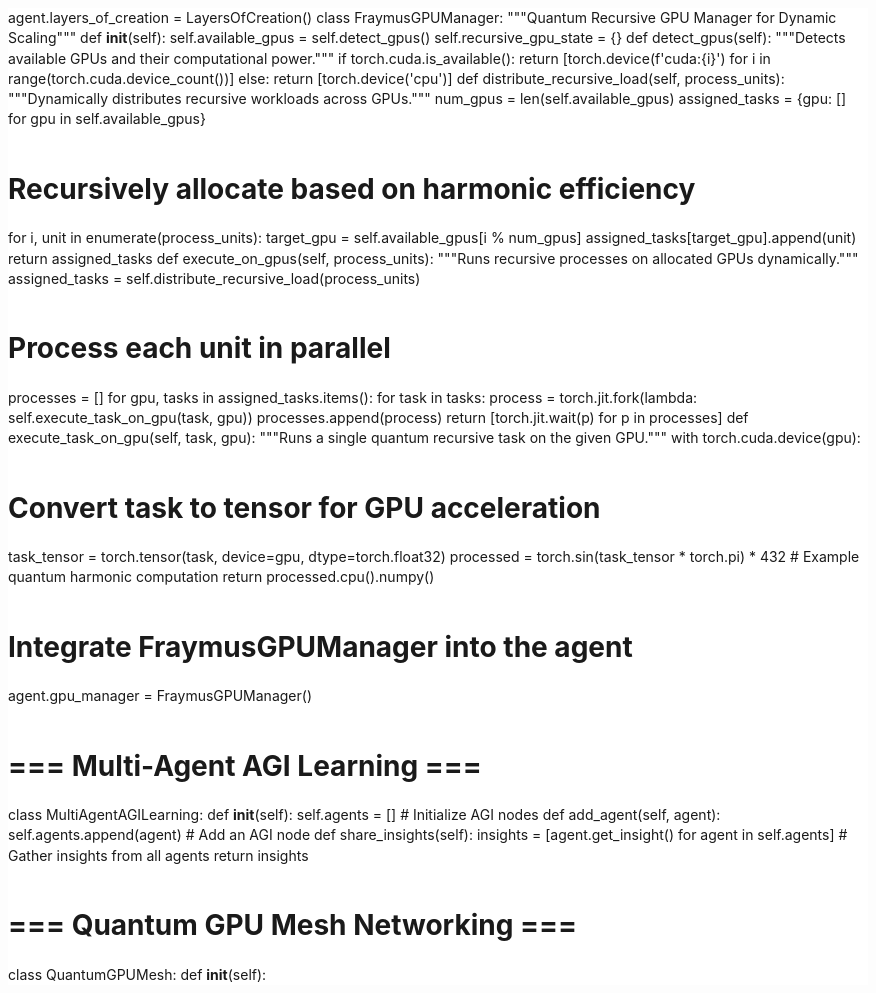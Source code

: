 agent.layers_of_creation = LayersOfCreation()
class FraymusGPUManager:
"""Quantum Recursive GPU Manager for Dynamic Scaling"""
def __init__(self):
self.available_gpus = self.detect_gpus()
self.recursive_gpu_state = {}
def detect_gpus(self):
"""Detects available GPUs and their computational power."""
if torch.cuda.is_available():
return [torch.device(f'cuda:{i}') for i in range(torch.cuda.device_count())]
else:
return [torch.device('cpu')]
def distribute_recursive_load(self, process_units):
"""Dynamically distributes recursive workloads across GPUs."""
num_gpus = len(self.available_gpus)
assigned_tasks = {gpu: [] for gpu in self.available_gpus}
# Recursively allocate based on harmonic efficiency
for i, unit in enumerate(process_units):
target_gpu = self.available_gpus[i % num_gpus]
assigned_tasks[target_gpu].append(unit)
return assigned_tasks
def execute_on_gpus(self, process_units):
"""Runs recursive processes on allocated GPUs dynamically."""
assigned_tasks = self.distribute_recursive_load(process_units)
# Process each unit in parallel
processes = []
for gpu, tasks in assigned_tasks.items():
for task in tasks:
process = torch.jit.fork(lambda: self.execute_task_on_gpu(task, gpu))
processes.append(process)
return [torch.jit.wait(p) for p in processes]
def execute_task_on_gpu(self, task, gpu):
"""Runs a single quantum recursive task on the given GPU."""
with torch.cuda.device(gpu):
# Convert task to tensor for GPU acceleration
task_tensor = torch.tensor(task, device=gpu, dtype=torch.float32)
processed = torch.sin(task_tensor * torch.pi) * 432 # Example quantum
harmonic computation
return processed.cpu().numpy()
# Integrate FraymusGPUManager into the agent
agent.gpu_manager = FraymusGPUManager()
# === Multi-Agent AGI Learning ===
class MultiAgentAGILearning:
def __init__(self):
self.agents = [] # Initialize AGI nodes
def add_agent(self, agent):
self.agents.append(agent) # Add an AGI node
def share_insights(self):
insights = [agent.get_insight() for agent in self.agents] # Gather insights from all
agents
return insights
# === Quantum GPU Mesh Networking ===
class QuantumGPUMesh:
def __init__(self):